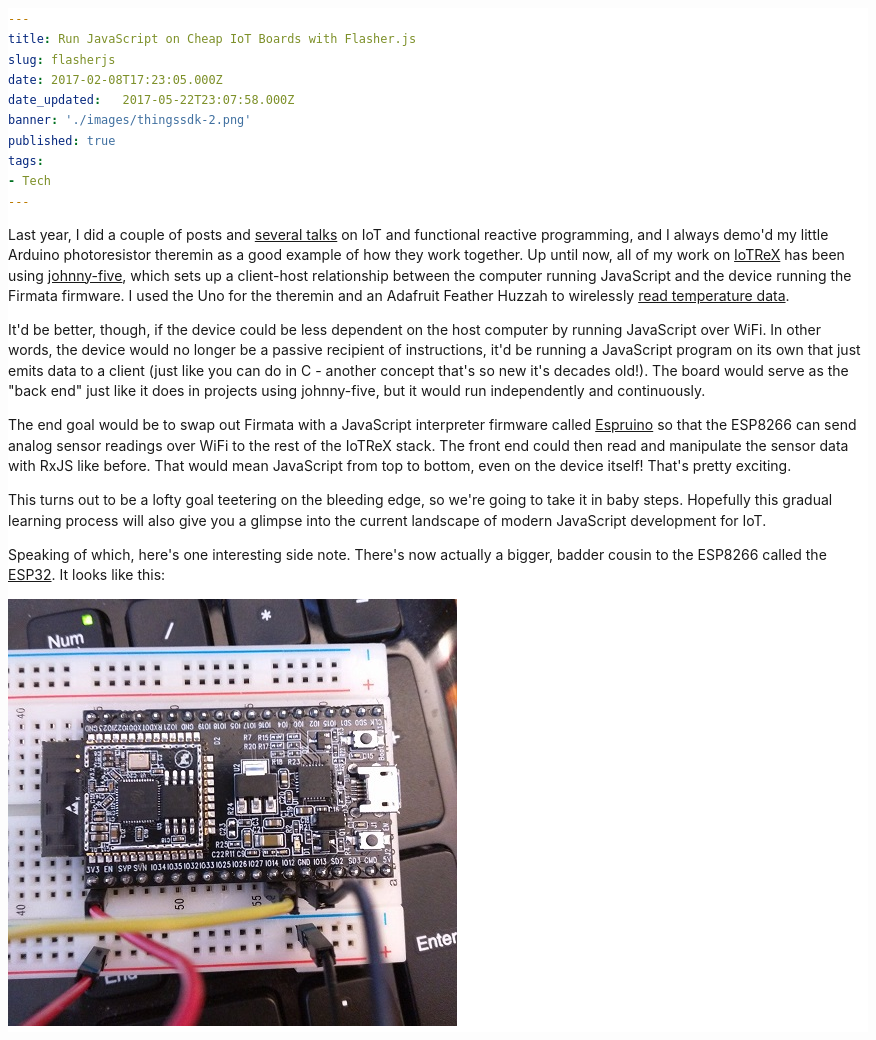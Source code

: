 ```yaml
---
title: Run JavaScript on Cheap IoT Boards with Flasher.js
slug: flasherjs
date: 2017-02-08T17:23:05.000Z
date_updated:   2017-05-22T23:07:58.000Z
banner: './images/thingssdk-2.png'
published: true
tags: 
- Tech
---
```


Last year, I did a couple of posts and [several talks](http://samjulien.com/talks) on IoT and functional reactive programming, and I always demo'd my little Arduino photoresistor theremin as a good example of how they work together. Up until now, all of my work on [IoTReX](http://github.com/iotrex) has been using [johnny-five](http://github.com/rwaldron/johnny-five), which sets up a client-host relationship between the computer running JavaScript and the device running the Firmata firmware. I used the Uno for the theremin and an Adafruit Feather Huzzah to wirelessly [read temperature data](http://samjulien.com/johnny-feather).

It'd be better, though, if the device could be less dependent on the host computer by running JavaScript over WiFi. In other words, the device would no longer be a passive recipient of instructions, it'd be running a JavaScript program on its own that just emits data to a client (just like you can do in C - another concept that's so new it's decades old!). The board would serve as the "back end" just like it does in projects using johnny-five, but it would run independently and continuously.

The end goal would be to swap out Firmata with a JavaScript interpreter firmware called [Espruino](http://www.espruino.com/) so that the ESP8266 can send analog sensor readings over WiFi to the rest of the IoTReX stack. The front end could then read and manipulate the sensor data with RxJS like before. That would mean JavaScript from top to bottom, even on the device itself! That's pretty exciting. 

This turns out to be a lofty goal teetering on the bleeding edge, so we're going to take it in baby steps. Hopefully this gradual learning process will also give you a glimpse into the current landscape of modern JavaScript development for IoT.

Speaking of which, here's one interesting side note. There's now actually a bigger, badder cousin to the ESP8266 called the [ESP32](https://www.adafruit.com/products/3269). It looks like this:

![ESP32](./images/esp32-1.jpg)
